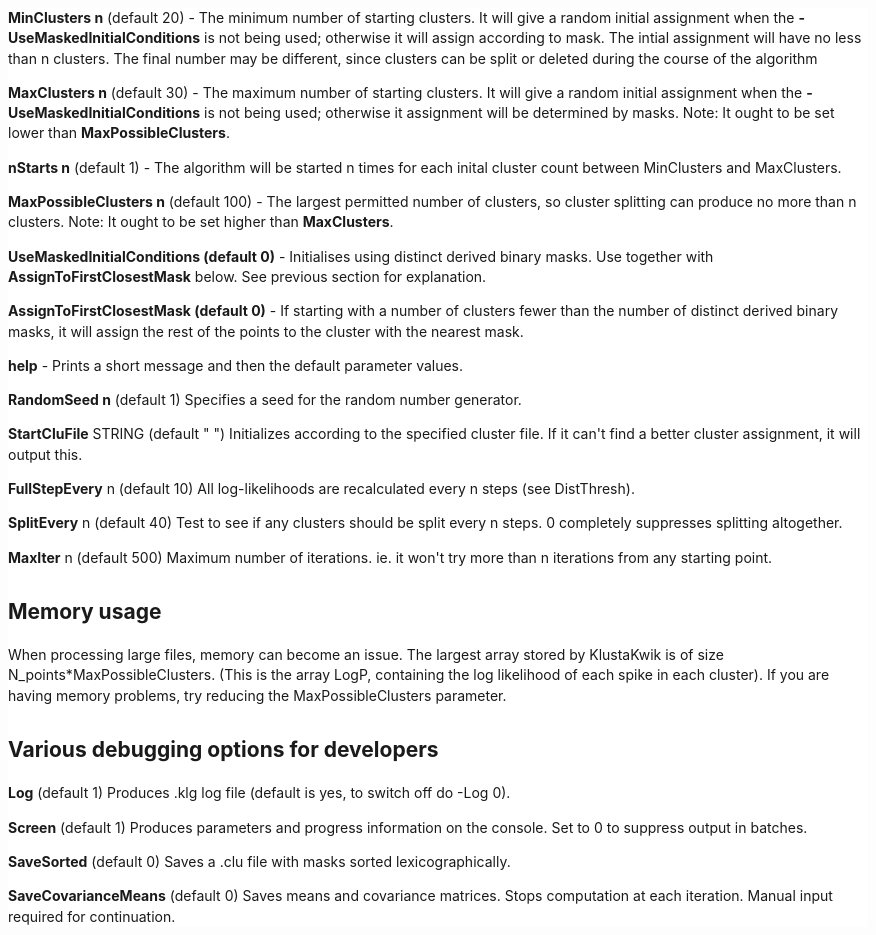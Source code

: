 **MinClusters n** (default 20)  - The minimum number of starting clusters. It will give a random initial assignment when the **-UseMaskedInitialConditions** is not being used; otherwise it will assign according to mask. The intial assignment will have no less than n clusters.  The final number may be different, since clusters can be split or deleted during the course of the algorithm

**MaxClusters n** (default 30) - The maximum number of starting clusters. It will give a random initial assignment when the **-UseMaskedInitialConditions** is not being used; otherwise it assignment will be determined by masks. Note: It ought to be set lower than **MaxPossibleClusters**.
 
**nStarts n** (default 1) -  The algorithm will be started n times for each inital cluster count between MinClusters and MaxClusters.

**MaxPossibleClusters n** (default 100) - The largest permitted number of clusters, so cluster splitting can produce no more than n clusters. Note: It ought to be set higher than **MaxClusters**.

**UseMaskedInitialConditions    (default 0)** - Initialises using distinct derived binary masks. Use together with **AssignToFirstClosestMask** below. See previous section for explanation.

**AssignToFirstClosestMask    (default 0)** - If starting with a number of clusters fewer than the number of distinct derived binary masks, it will assign the rest of the points to the cluster with the nearest mask.

**help** - Prints a short message and then the default parameter values.

**RandomSeed n**    (default 1) Specifies a seed for the random number generator.

**StartCluFile** STRING   (default " ") Initializes according to the specified cluster file.  If it can't find a better cluster assignment, it will output this.

**FullStepEvery** n (default 10) All log-likelihoods are recalculated every n steps (see DistThresh).

**SplitEvery** n    (default 40) Test to see if any clusters should be split every n steps. 0 completely suppresses splitting altogether.

**MaxIter** n       (default 500) Maximum number of iterations. ie. it won't try more than n iterations from any starting point.


Memory usage
------------

When processing large files, memory can become an issue. The largest array stored by KlustaKwik is of size N_points*MaxPossibleClusters. (This is the array LogP, containing the log likelihood of each spike in each cluster). If you are having memory problems, try reducing the MaxPossibleClusters parameter.


Various debugging options for developers
----------------------------------------

**Log**             (default 1) Produces .klg log file (default is yes, to switch off do -Log 0).

**Screen**          (default 1) Produces parameters and progress information on the console. Set to 0 to suppress output in batches.

**SaveSorted** (default 0)    Saves a .clu file with masks sorted lexicographically.
    
**SaveCovarianceMeans**    (default 0) Saves means and covariance matrices. Stops computation at each iteration. Manual input required for continuation.
